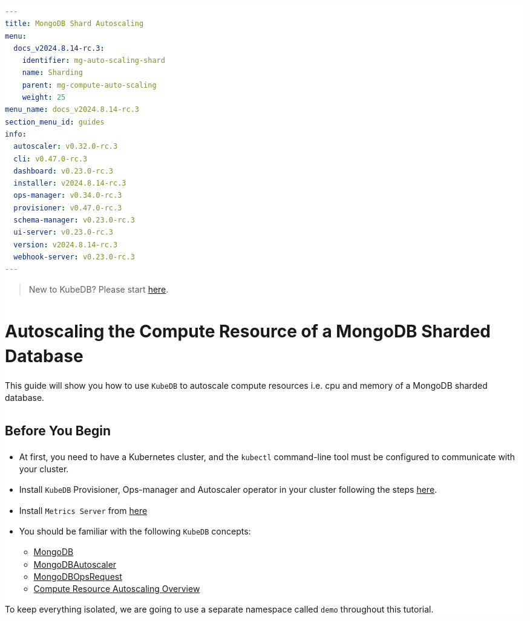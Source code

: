 ```yaml
---
title: MongoDB Shard Autoscaling
menu:
  docs_v2024.8.14-rc.3:
    identifier: mg-auto-scaling-shard
    name: Sharding
    parent: mg-compute-auto-scaling
    weight: 25
menu_name: docs_v2024.8.14-rc.3
section_menu_id: guides
info:
  autoscaler: v0.32.0-rc.3
  cli: v0.47.0-rc.3
  dashboard: v0.23.0-rc.3
  installer: v2024.8.14-rc.3
  ops-manager: v0.34.0-rc.3
  provisioner: v0.47.0-rc.3
  schema-manager: v0.23.0-rc.3
  ui-server: v0.23.0-rc.3
  version: v2024.8.14-rc.3
  webhook-server: v0.23.0-rc.3
---
```


> New to KubeDB? Please start [here](/docs/v2024.8.14-rc.3/README).

# Autoscaling the Compute Resource of a MongoDB Sharded Database

This guide will show you how to use `KubeDB` to autoscale compute resources i.e. cpu and memory of a MongoDB sharded database.

## Before You Begin

- At first, you need to have a Kubernetes cluster, and the `kubectl` command-line tool must be configured to communicate with your cluster.

- Install `KubeDB` Provisioner, Ops-manager and Autoscaler operator in your cluster following the steps [here](/docs/v2024.8.14-rc.3/setup/README).

- Install `Metrics Server` from [here](https://github.com/kubernetes-sigs/metrics-server#installation)

- You should be familiar with the following `KubeDB` concepts:
  - [MongoDB](/docs/v2024.8.14-rc.3/guides/mongodb/concepts/mongodb)
  - [MongoDBAutoscaler](/docs/v2024.8.14-rc.3/guides/mongodb/concepts/autoscaler)
  - [MongoDBOpsRequest](/docs/v2024.8.14-rc.3/guides/mongodb/concepts/opsrequest)
  - [Compute Resource Autoscaling Overview](/docs/v2024.8.14-rc.3/guides/mongodb/autoscaler/compute/overview)

To keep everything isolated, we are going to use a separate namespace called `demo` throughout this tutorial.
